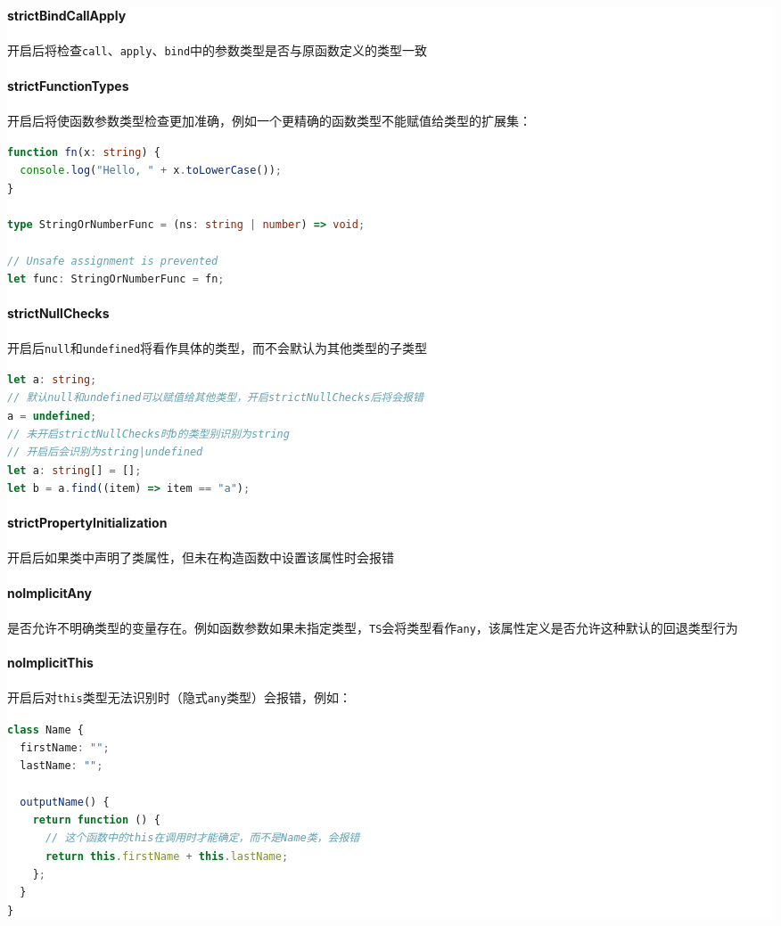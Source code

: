 #### strictBindCallApply

开启后将检查`call`、`apply`、`bind`中的参数类型是否与原函数定义的类型一致

#### strictFunctionTypes

开启后将使函数参数类型检查更加准确，例如一个更精确的函数类型不能赋值给类型的扩展集：

```ts
function fn(x: string) {
  console.log("Hello, " + x.toLowerCase());
}

type StringOrNumberFunc = (ns: string | number) => void;

// Unsafe assignment is prevented
let func: StringOrNumberFunc = fn;
```

#### strictNullChecks

开启后`null`和`undefined`将看作具体的类型，而不会默认为其他类型的子类型

```ts
let a: string;
// 默认null和undefined可以赋值给其他类型，开启strictNullChecks后将会报错
a = undefined;
// 未开启strictNullChecks时b的类型别识别为string
// 开启后会识别为string|undefined
let a: string[] = [];
let b = a.find((item) => item == "a");
```

#### strictPropertyInitialization

开启后如果类中声明了类属性，但未在构造函数中设置该属性时会报错

#### noImplicitAny

是否允许不明确类型的变量存在。例如函数参数如果未指定类型，`TS`会将类型看作`any`，该属性定义是否允许这种默认的回退类型行为

#### noImplicitThis

开启后对`this`类型无法识别时（隐式`any`类型）会报错，例如：

```ts
class Name {
  firstName: "";
  lastName: "";

  outputName() {
    return function () {
      // 这个函数中的this在调用时才能确定，而不是Name类，会报错
      return this.firstName + this.lastName;
    };
  }
}
```
